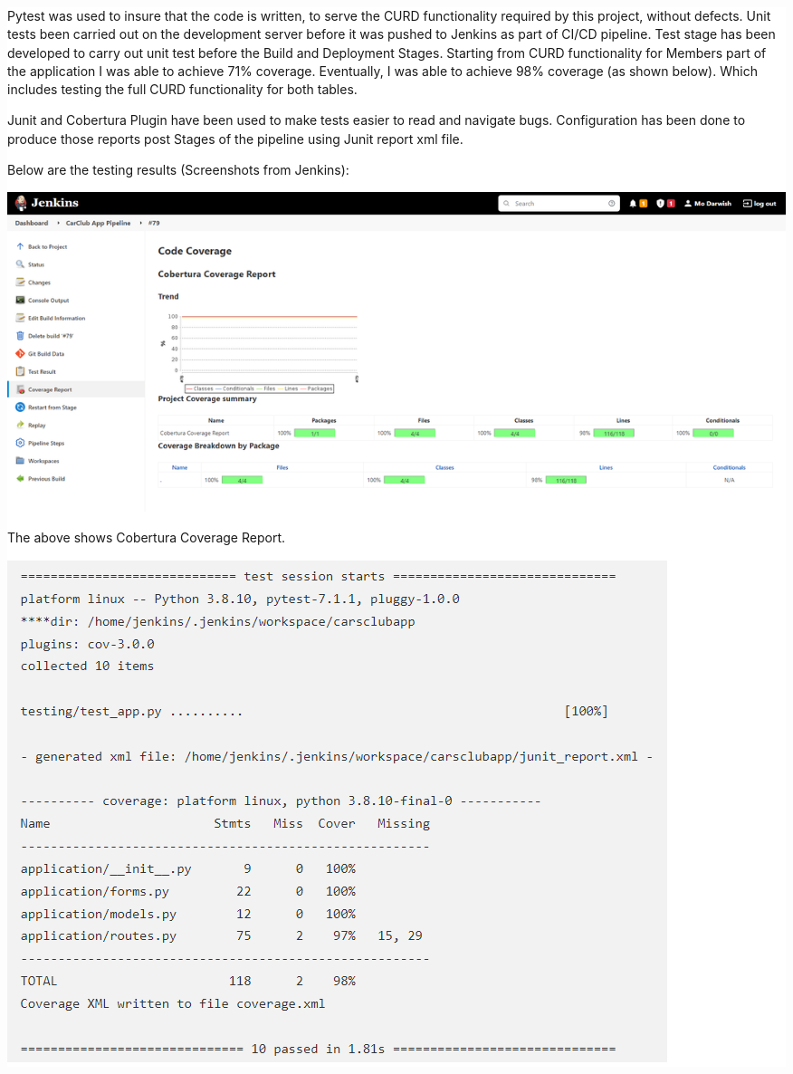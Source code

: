 
  Pytest was used to insure that the code is written, to serve the CURD functionality required by this project, without defects. Unit tests been carried out on the development server before it was pushed to Jenkins as part of CI/CD pipeline. Test stage has been developed to carry out unit test before the Build and Deployment Stages. Starting from CURD functionality for Members part of the application I was able to achieve 71% coverage. Eventually, I was able to achieve 98% coverage (as shown below). Which includes testing the full CURD functionality for both tables. 

Junit and Cobertura Plugin have been used to make tests easier to read and navigate bugs. Configuration has been done to produce those reports post Stages of the pipeline using Junit report xml file.

Below are the testing results (Screenshots from Jenkins):

![alt text](https://github.com/M0darwish/carsclubproject/blob/dev/README_IMAGES/Cobertura_cov.png)
 
 The above shows Cobertura Coverage Report.

![alt text](https://github.com/M0darwish/carsclubproject/blob/dev/README_IMAGES/Final_test_report.png)
